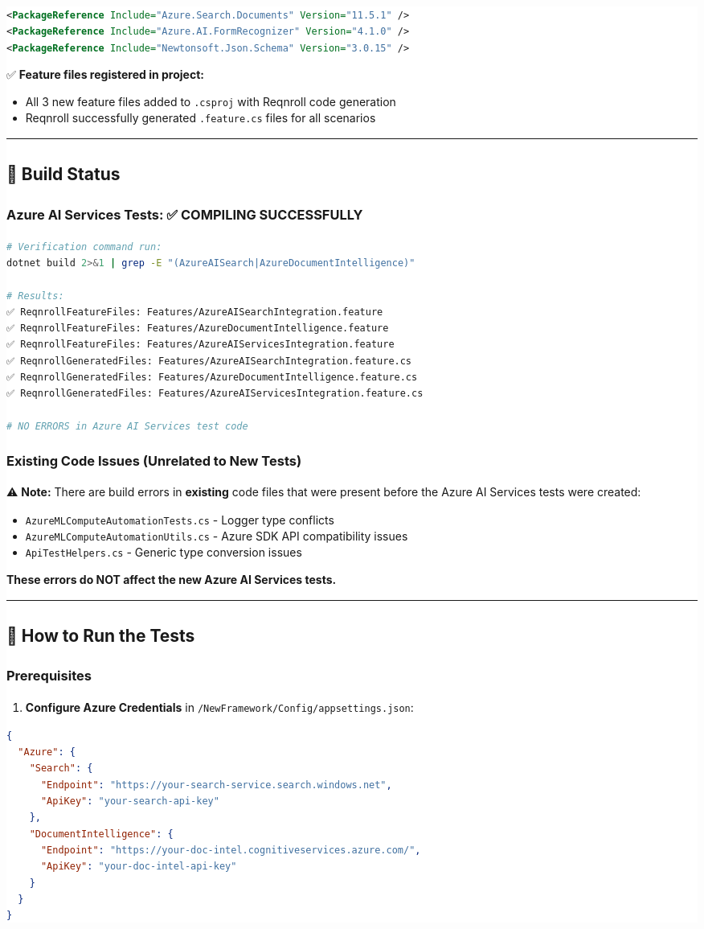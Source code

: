 ```xml
<PackageReference Include="Azure.Search.Documents" Version="11.5.1" />
<PackageReference Include="Azure.AI.FormRecognizer" Version="4.1.0" />
<PackageReference Include="Newtonsoft.Json.Schema" Version="3.0.15" />
```

✅ **Feature files registered in project:**
- All 3 new feature files added to `.csproj` with Reqnroll code generation
- Reqnroll successfully generated `.feature.cs` files for all scenarios

---

## 🔧 Build Status

### Azure AI Services Tests: ✅ **COMPILING SUCCESSFULLY**

```bash
# Verification command run:
dotnet build 2>&1 | grep -E "(AzureAISearch|AzureDocumentIntelligence)"

# Results:
✅ ReqnrollFeatureFiles: Features/AzureAISearchIntegration.feature
✅ ReqnrollFeatureFiles: Features/AzureDocumentIntelligence.feature
✅ ReqnrollFeatureFiles: Features/AzureAIServicesIntegration.feature
✅ ReqnrollGeneratedFiles: Features/AzureAISearchIntegration.feature.cs
✅ ReqnrollGeneratedFiles: Features/AzureDocumentIntelligence.feature.cs
✅ ReqnrollGeneratedFiles: Features/AzureAIServicesIntegration.feature.cs

# NO ERRORS in Azure AI Services test code
```

### Existing Code Issues (Unrelated to New Tests)

⚠️ **Note:** There are build errors in **existing** code files that were present before the Azure AI Services tests were created:

- `AzureMLComputeAutomationTests.cs` - Logger type conflicts
- `AzureMLComputeAutomationUtils.cs` - Azure SDK API compatibility issues
- `ApiTestHelpers.cs` - Generic type conversion issues

**These errors do NOT affect the new Azure AI Services tests.**

---

## 🚀 How to Run the Tests

### Prerequisites

1. **Configure Azure Credentials** in `/NewFramework/Config/appsettings.json`:

```json
{
  "Azure": {
    "Search": {
      "Endpoint": "https://your-search-service.search.windows.net",
      "ApiKey": "your-search-api-key"
    },
    "DocumentIntelligence": {
      "Endpoint": "https://your-doc-intel.cognitiveservices.azure.com/",
      "ApiKey": "your-doc-intel-api-key"
    }
  }
}
```
